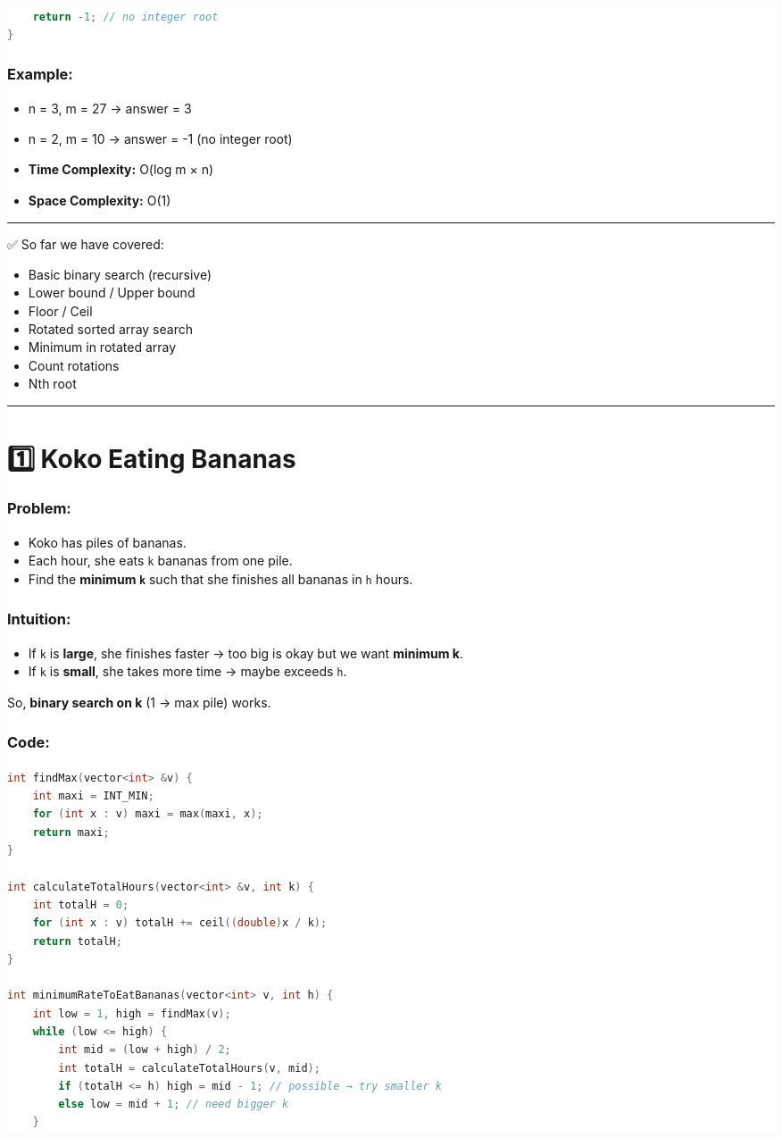 ```cpp
    return -1; // no integer root
}
```

### **Example:**

* n = 3, m = 27 → answer = 3

* n = 2, m = 10 → answer = -1 (no integer root)

* **Time Complexity:** O(log m × n)

* **Space Complexity:** O(1)

---

✅ So far we have covered:

* Basic binary search (recursive)
* Lower bound / Upper bound
* Floor / Ceil
* Rotated sorted array search
* Minimum in rotated array
* Count rotations
* Nth root

---

# **1️⃣ Koko Eating Bananas**

### **Problem:**

* Koko has piles of bananas.
* Each hour, she eats `k` bananas from one pile.
* Find the **minimum `k`** such that she finishes all bananas in `h` hours.

### **Intuition:**

* If `k` is **large**, she finishes faster → too big is okay but we want **minimum k**.
* If `k` is **small**, she takes more time → maybe exceeds `h`.

So, **binary search on k** (1 → max pile) works.

### **Code:**

```cpp
int findMax(vector<int> &v) {
    int maxi = INT_MIN;
    for (int x : v) maxi = max(maxi, x);
    return maxi;
}

int calculateTotalHours(vector<int> &v, int k) {
    int totalH = 0;
    for (int x : v) totalH += ceil((double)x / k);
    return totalH;
}

int minimumRateToEatBananas(vector<int> v, int h) {
    int low = 1, high = findMax(v);
    while (low <= high) {
        int mid = (low + high) / 2;
        int totalH = calculateTotalHours(v, mid);
        if (totalH <= h) high = mid - 1; // possible → try smaller k
        else low = mid + 1; // need bigger k
    }
```